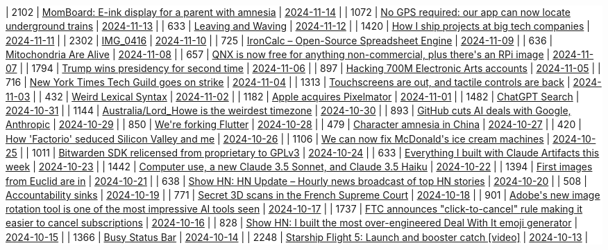 | 2102 | [MomBoard: E-ink display for a parent with amnesia](https://jan.miksovsky.com/posts/2024/11-12-momboard) | [2024-11-14](https://news.ycombinator.com/item?id=42135520) |
| 1072 | [No GPS required: our app can now locate underground trains](https://blog.transitapp.com/go-underground/) | [2024-11-13](https://news.ycombinator.com/item?id=42122085) |
| 633 | [Leaving and Waving](https://deannadikeman.com/leaving-and-waving) | [2024-11-12](https://news.ycombinator.com/item?id=42113113) |
| 1420 | [How I ship projects at big tech companies](https://www.seangoedecke.com/how-to-ship/) | [2024-11-11](https://news.ycombinator.com/item?id=42111031) |
| 2302 | [IMG_0416](https://ben-mini.github.io/2024/img-0416) | [2024-11-10](https://news.ycombinator.com/item?id=42102506) |
| 725 | [IronCalc – Open-Source Spreadsheet Engine](https://www.ironcalc.com/) | [2024-11-09](https://news.ycombinator.com/item?id=42095292) |
| 636 | [Mitochondria Are Alive](https://www.asimov.press/p/mitochondria) | [2024-11-08](https://news.ycombinator.com/item?id=42088758) |
| 657 | [QNX is now free for anything non-commercial, plus there's an RPi image](https://blackberry.qnx.com/en/products/qnx-everywhere) | [2024-11-07](https://news.ycombinator.com/item?id=42079460) |
| 1794 | [Trump wins presidency for second time](https://thehill.com/homenews/campaign/4969061-trump-wins-presidential-election/) | [2024-11-06](https://news.ycombinator.com/item?id=42057647) |
| 897 | [Hacking 700M Electronic Arts accounts](https://battleda.sh/blog/ea-account-takeover) | [2024-11-05](https://news.ycombinator.com/item?id=42052143) |
| 716 | [New York Times Tech Guild goes on strike](https://www.washingtonpost.com/style/media/2024/11/04/new-york-times-tech-strike-walkout/) | [2024-11-04](https://news.ycombinator.com/item?id=42040795) |
| 1313 | [Touchscreens are out, and tactile controls are back](https://spectrum.ieee.org/touchscreens) | [2024-11-03](https://news.ycombinator.com/item?id=42033241) |
| 432 | [Weird Lexical Syntax](https://justine.lol/lex/) | [2024-11-02](https://news.ycombinator.com/item?id=42024727) |
| 1182 | [Apple acquires Pixelmator](https://www.pixelmator.com/blog/2024/11/01/a-new-home-for-pixelmator/) | [2024-11-01](https://news.ycombinator.com/item?id=42018013) |
| 1482 | [ChatGPT Search](https://openai.com/index/introducing-chatgpt-search/) | [2024-10-31](https://news.ycombinator.com/item?id=42008569) |
| 1144 | [Australia/Lord_Howe is the weirdest timezone](https://ssoready.com/blog/engineering/truths-programmers-timezones/) | [2024-10-30](https://news.ycombinator.com/item?id=41992314) |
| 893 | [GitHub cuts AI deals with Google, Anthropic](https://www.bloomberg.com/news/articles/2024-10-29/microsoft-s-github-unit-cuts-ai-deals-with-google-anthropic) | [2024-10-29](https://news.ycombinator.com/item?id=41985915) |
| 850 | [We're forking Flutter](https://flutterfoundation.dev/blog/posts/we-are-forking-flutter-this-is-why/) | [2024-10-28](https://news.ycombinator.com/item?id=41975047) |
| 479 | [Character amnesia in China](https://globalchinapulse.net/character-amnesia-in-china/) | [2024-10-27](https://news.ycombinator.com/item?id=41959256) |
| 420 | [How 'Factorio' seduced Silicon Valley and me](https://www.ft.com/content/b9e419c6-acf1-420b-8ae6-908feb52c94e) | [2024-10-26](https://news.ycombinator.com/item?id=41952984) |
| 1106 | [We can now fix McDonald's ice cream machines](https://www.ifixit.com/News/102368/victory-is-sweet-we-can-now-fix-mcdonalds-ice-cream-machines) | [2024-10-25](https://news.ycombinator.com/item?id=41949098) |
| 1011 | [Bitwarden SDK relicensed from proprietary to GPLv3](https://github.com/bitwarden/sdk-internal/commit/db648d7ea85878e9cce03283694d01d878481f6b) | [2024-10-24](https://news.ycombinator.com/item?id=41940580) |
| 633 | [Everything I built with Claude Artifacts this week](https://simonwillison.net/2024/Oct/21/claude-artifacts/) | [2024-10-23](https://news.ycombinator.com/item?id=41929174) |
| 1442 | [Computer use, a new Claude 3.5 Sonnet, and Claude 3.5 Haiku](https://www.anthropic.com/news/3-5-models-and-computer-use) | [2024-10-22](https://news.ycombinator.com/item?id=41914989) |
| 1394 | [First images from Euclid are in](https://dlmultimedia.esa.int/download/public/videos/2024/10/023/orig-2410_023_AR_EN.mp4) | [2024-10-21](https://news.ycombinator.com/item?id=41908075) |
| 638 | [Show HN: HN Update – Hourly news broadcast of top HN stories](https://hnup.date/) | [2024-10-20](https://news.ycombinator.com/item?id=41893524) |
| 508 | [Accountability sinks](https://aworkinglibrary.com/writing/accountability-sinks) | [2024-10-19](https://news.ycombinator.com/item?id=41891694) |
| 771 | [Secret 3D scans in the French Supreme Court](https://cosmowenman.substack.com/p/secret-3d-scans-in-the-french-supreme) | [2024-10-18](https://news.ycombinator.com/item?id=41877513) |
| 901 | [Adobe's new image rotation tool is one of the most impressive AI tools seen](https://www.creativebloq.com/design/adobes-new-image-rotation-tool-is-one-of-the-most-impressive-ai-concepts-weve-seen) | [2024-10-17](https://news.ycombinator.com/item?id=41870040) |
| 1737 | [FTC announces "click-to-cancel" rule making it easier to cancel subscriptions](https://www.ftc.gov/news-events/news/press-releases/2024/10/federal-trade-commission-announces-final-click-cancel-rule-making-it-easier-consumers-end-recurring) | [2024-10-16](https://news.ycombinator.com/item?id=41858665) |
| 828 | [Show HN: I built the most over-engineered Deal With It emoji generator](https://emoji.build/deal-with-it-generator/) | [2024-10-15](https://news.ycombinator.com/item?id=41848150) |
| 1366 | [Busy Status Bar](https://busy.bar/?hn) | [2024-10-14](https://news.ycombinator.com/item?id=41838337) |
| 2248 | [Starship Flight 5: Launch and booster catch [video]](https://twitter.com/SpaceX/status/1845152255944819015) | [2024-10-13](https://news.ycombinator.com/item?id=41827362) |